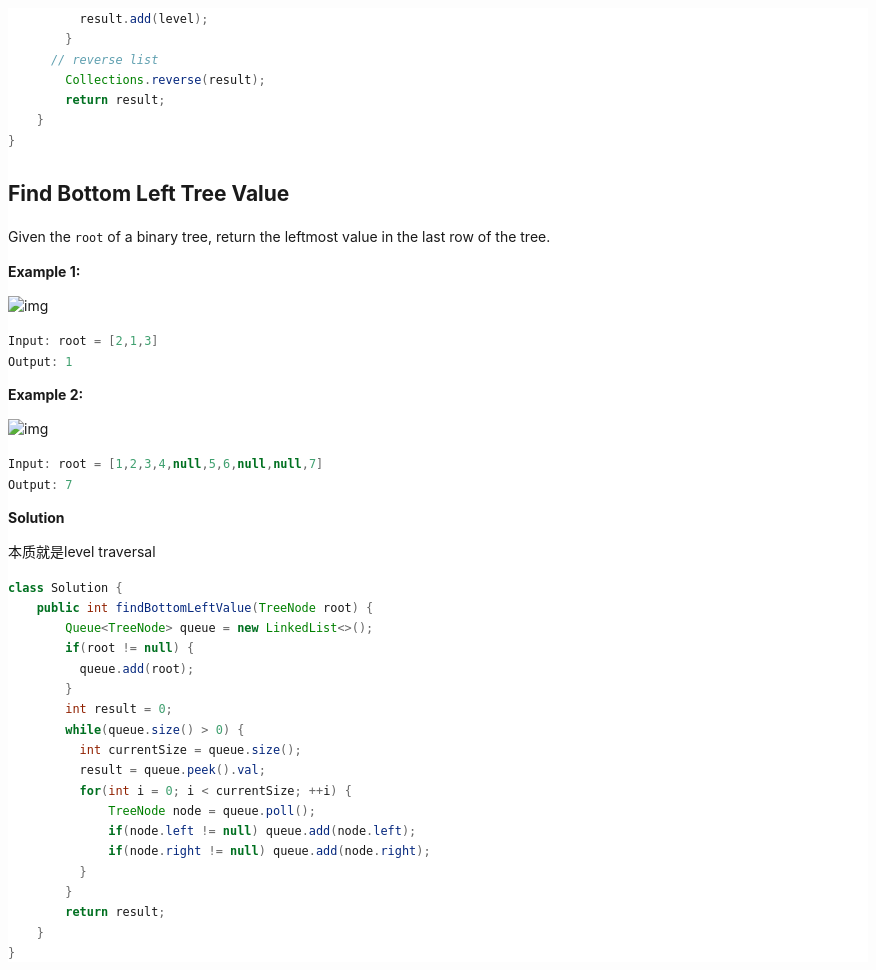 ```java
          result.add(level);
        }
      // reverse list 
        Collections.reverse(result);
        return result;
    }
}
```



## Find Bottom Left Tree Value

Given the `root` of a binary tree, return the leftmost value in the last row of the tree.

 

**Example 1:**

![img](https://assets.leetcode.com/uploads/2020/12/14/tree1.jpg)

```java
Input: root = [2,1,3]
Output: 1
```

**Example 2:**

![img](https://assets.leetcode.com/uploads/2020/12/14/tree2.jpg)

```java
Input: root = [1,2,3,4,null,5,6,null,null,7]
Output: 7
```

**Solution**

本质就是level traversal

```java
class Solution {
    public int findBottomLeftValue(TreeNode root) {
        Queue<TreeNode> queue = new LinkedList<>();
        if(root != null) {
          queue.add(root);
        }
        int result = 0;
        while(queue.size() > 0) {
          int currentSize = queue.size();
          result = queue.peek().val;
          for(int i = 0; i < currentSize; ++i) {
              TreeNode node = queue.poll();
              if(node.left != null) queue.add(node.left);
              if(node.right != null) queue.add(node.right);
          }
        }
        return result;
    }
}
```
